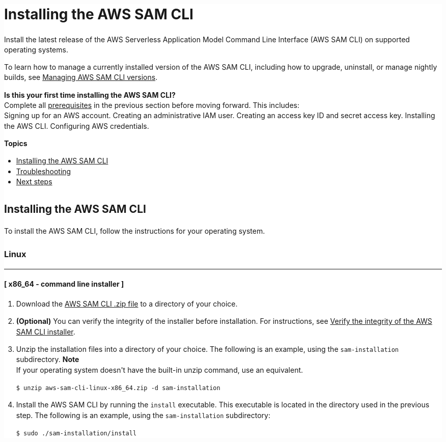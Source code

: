 # Installing the AWS SAM CLI<a name="install-sam-cli"></a>

Install the latest release of the AWS Serverless Application Model Command Line Interface \(AWS SAM CLI\) on supported operating systems\.

To learn how to manage a currently installed version of the AWS SAM CLI, including how to upgrade, uninstall, or manage nightly builds, see [Managing AWS SAM CLI versions](manage-sam-cli-versions.md)\.

**Is this your first time installing the AWS SAM CLI?**  
Complete all [prerequisites](prerequisites.md) in the previous section before moving forward\. This includes:  
Signing up for an AWS account\.
Creating an administrative IAM user\.
Creating an access key ID and secret access key\.
Installing the AWS CLI\.
Configuring AWS credentials\.

**Topics**
+ [Installing the AWS SAM CLI](#install-sam-cli-instructions)
+ [Troubleshooting](#install-sam-cli-troubleshooting)
+ [Next steps](#install-sam-cli-next-steps)

## Installing the AWS SAM CLI<a name="install-sam-cli-instructions"></a>

 To install the AWS SAM CLI, follow the instructions for your operating system\. 

### Linux<a name="install-sam-cli-instructions-linux"></a>

------
#### [ x86\_64 \- command line installer ]

1. Download the [AWS SAM CLI \.zip file](https://github.com/aws/aws-sam-cli/releases/latest/download/aws-sam-cli-linux-x86_64.zip) to a directory of your choice\.

1. **\(Optional\)** You can verify the integrity of the installer before installation\. For instructions, see [Verify the integrity of the AWS SAM CLI installer](reference-sam-cli-install-verify.md)\.

1. Unzip the installation files into a directory of your choice\. The following is an example, using the `sam-installation` subdirectory\.
**Note**  
If your operating system doesn't have the built\-in unzip command, use an equivalent\.

   ```
   $ unzip aws-sam-cli-linux-x86_64.zip -d sam-installation
   ```

1. Install the AWS SAM CLI by running the `install` executable\. This executable is located in the directory used in the previous step\. The following is an example, using the `sam-installation` subdirectory:

   ```
   $ sudo ./sam-installation/install
   ```

